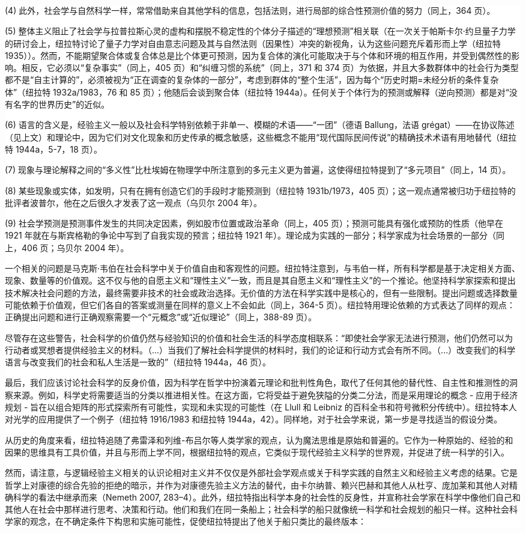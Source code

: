(4) 此外，社会学与自然科学一样，常常借助来自其他学科的信息，包括法则，进行局部的综合性预测价值的努力（同上，364 页）。

(5) 整体主义阻止了社会学与拉普拉斯心灵的虚构和摆脱不稳定性的个体分子描述的“理想预测”相关联（在一次关于帕斯卡尔·约旦量子力学的研讨会上，纽拉特讨论了量子力学对自由意志问题及其与自然法则（因果性）冲突的新视角，认为这些问题充斥着形而上学（纽拉特 1935））。然而，不能期望聚合体或复合体总是比个体更可预测，因为复合体的演化可能取决于与个体和环境的相互作用，并受到偶然性的影响。相反，它必须以“复杂事实”（同上，405 页）和“纠缠习惯的系统”（同上，371 和 374 页）为依据，并且大多数群体中的社会行为类型都不是“自主计算的”，必须被视为“正在调查的复杂体的一部分”，考虑到群体的“整个生活”，因为每个“历史时期=未经分析的条件复杂体”（纽拉特 1932a/1983，76 和 85 页）；他随后会谈到聚合体（纽拉特 1944a）。任何关于个体行为的预测或解释（逆向预测）都是对“没有名字的世界历史”的近似。

(6) 语言的含义是，经验主义一般以及社会科学特别依赖于非单一、模糊的术语——“一团”（德语 Ballung，法语 grégat）——在协议陈述（见上文）和理论中，因为它们对文化现象和历史传承的概念敏感，这些概念不能用“现代国际民间传说”的精确技术术语有用地替代（纽拉特 1944a，5-7，18 页）。

(7) 现象与理论解释之间的“多义性”比杜埃姆在物理学中所注意到的多元主义更为普遍，这使得纽拉特提到了“多元项目”（同上，14 页）。

(8) 某些现象或实体，如发明，只有在拥有创造它们的手段时才能预测到（纽拉特 1931b/1973，405 页）；这一观点通常被归功于纽拉特的批评者波普尔，他在之后很久才发表了这一观点（乌贝尔 2004 年）。

(9) 社会学预测是预测事件发生的共同决定因素，例如股市位置或政治革命（同上，405 页）；预测可能具有强化或预防的性质（他早在 1921 年就在与斯宾格勒的争论中写到了自我实现的预言；纽拉特 1921 年）。理论成为实践的一部分；科学家成为社会场景的一部分（同上，406 页；乌贝尔 2004 年）。

一个相关的问题是马克斯·韦伯在社会科学中关于价值自由和客观性的问题。纽拉特注意到，与韦伯一样，所有科学都是基于决定相关方面、现象、数量等的价值观。这不仅与他的自愿主义和“理性主义”一致，而且是其自愿主义和“理性主义”的一个推论。他坚持科学家探索和提出技术解决社会问题的方法，最终需要非技术的社会或政治选择。无价值的方法在科学实践中是核心的，但有一些限制。提出问题或选择数量可能依赖于价值观，但它们各自的答案或测量在同样的意义上不会如此（同上，364-5 页）。纽拉特用理论依赖的方式表达了同样的观点：正确提出问题和进行正确观察需要一个“元概念”或“近似理论”（同上，388-89 页）。

尽管存在这些警告，社会科学的价值仍然与经验知识的价值和社会生活的科学态度相联系：“即使社会学家无法进行预测，他们仍然可以为行动者或冥想者提供经验主义的材料。（...）当我们了解社会科学提供的材料时，我们的论证和行动方式会有所不同。（...）改变我们的科学语言与改变我们的社会和私人生活是一致的”（纽拉特 1944a，46 页）。

最后，我们应该讨论社会科学的反身价值，因为科学在哲学中扮演着元理论和批判性角色，取代了任何其他的替代性、自主性和推测性的洞察来源。例如，科学史将需要适当的分类以推进相关性。在这方面，它将受益于避免狭隘的分类二分法，而是采用理论的概念 - 应用于经济规划 - 旨在以组合矩阵的形式探索所有可能性，实现和未实现的可能性（在 Llull 和 Leibniz 的百科全书和符号微积分传统中）。纽拉特本人对光学的应用提供了一个例子（纽拉特 1916/1983 和纽拉特 1944a，42）。同样地，对于社会学来说，第一步是寻找适当的假设分类。

从历史的角度来看，纽拉特追随了弗雷泽和列维-布吕尔等人类学家的观点，认为魔法思维是原始和普遍的。它作为一种原始的、经验的和因果的思维具有工具价值，并且与形而上学不同，根据纽拉特的观点，它类似于现代经验主义科学的世界观，并促进了统一科学的引入。

然而，请注意，与逻辑经验主义相关的认识论相对主义并不仅仅是外部社会学观点或关于科学实践的自然主义和经验主义考虑的结果。它是哲学上对康德的综合先验的拒绝的暗示，并作为对康德先验主义方法的替代，由卡尔纳普、赖兴巴赫和其他人从杜亨、庞加莱和其他人对精确科学的看法中继承而来（Nemeth 2007, 283–4）。此外，纽拉特指出科学本身的社会性的反身性，并宣称社会学家在科学中像他们自己和其他人在社会中那样进行思考、决策和行动。他们和我们在同一条船上；社会科学的船只就像统一科学和社会规划的船只一样。这种社会科学家的观念，在不确定条件下构思和实施可能性，促使纽拉特提出了他关于船只类比的最终版本：

